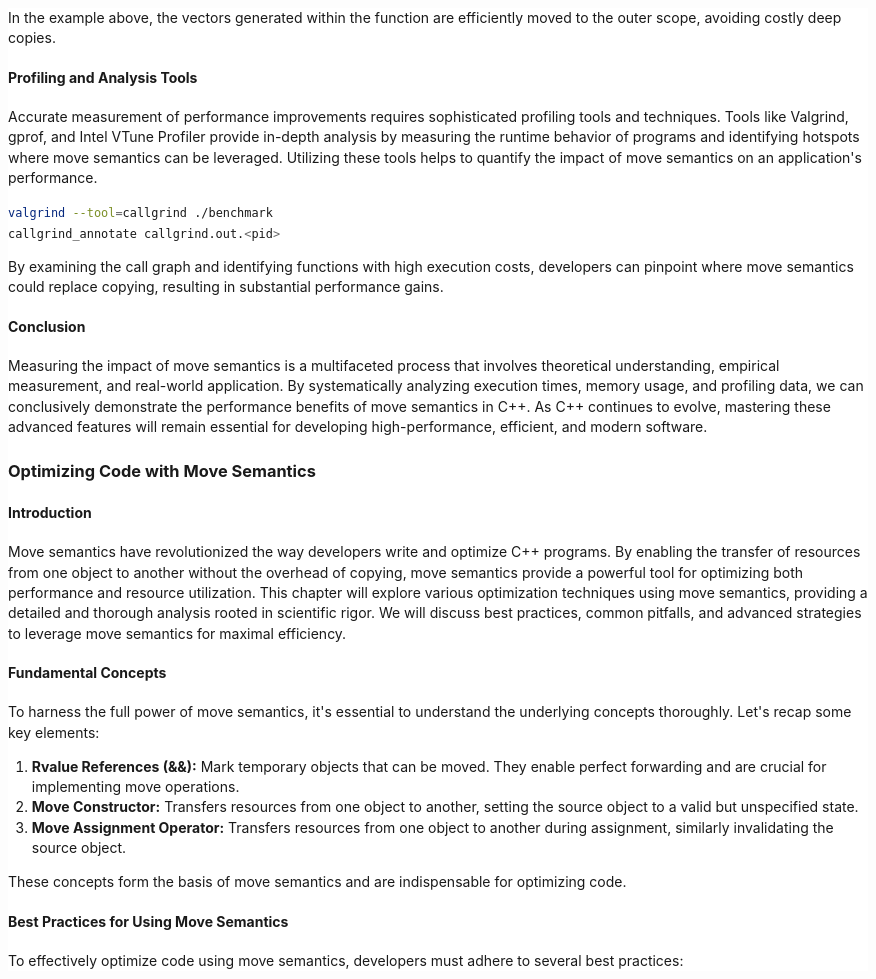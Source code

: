 In the example above, the vectors generated within the function are efficiently moved to the outer scope, avoiding costly deep copies.

#### Profiling and Analysis Tools

Accurate measurement of performance improvements requires sophisticated profiling tools and techniques. Tools like Valgrind, gprof, and Intel VTune Profiler provide in-depth analysis by measuring the runtime behavior of programs and identifying hotspots where move semantics can be leveraged. Utilizing these tools helps to quantify the impact of move semantics on an application's performance.

```bash
valgrind --tool=callgrind ./benchmark
callgrind_annotate callgrind.out.<pid>
```

By examining the call graph and identifying functions with high execution costs, developers can pinpoint where move semantics could replace copying, resulting in substantial performance gains.

#### Conclusion

Measuring the impact of move semantics is a multifaceted process that involves theoretical understanding, empirical measurement, and real-world application. By systematically analyzing execution times, memory usage, and profiling data, we can conclusively demonstrate the performance benefits of move semantics in C++. As C++ continues to evolve, mastering these advanced features will remain essential for developing high-performance, efficient, and modern software.

### Optimizing Code with Move Semantics

#### Introduction

Move semantics have revolutionized the way developers write and optimize C++ programs. By enabling the transfer of resources from one object to another without the overhead of copying, move semantics provide a powerful tool for optimizing both performance and resource utilization. This chapter will explore various optimization techniques using move semantics, providing a detailed and thorough analysis rooted in scientific rigor. We will discuss best practices, common pitfalls, and advanced strategies to leverage move semantics for maximal efficiency.

#### Fundamental Concepts

To harness the full power of move semantics, it's essential to understand the underlying concepts thoroughly. Let's recap some key elements:

1. **Rvalue References (&&):** Mark temporary objects that can be moved. They enable perfect forwarding and are crucial for implementing move operations.
2. **Move Constructor:** Transfers resources from one object to another, setting the source object to a valid but unspecified state.
3. **Move Assignment Operator:** Transfers resources from one object to another during assignment, similarly invalidating the source object.

These concepts form the basis of move semantics and are indispensable for optimizing code.

#### Best Practices for Using Move Semantics

To effectively optimize code using move semantics, developers must adhere to several best practices:
